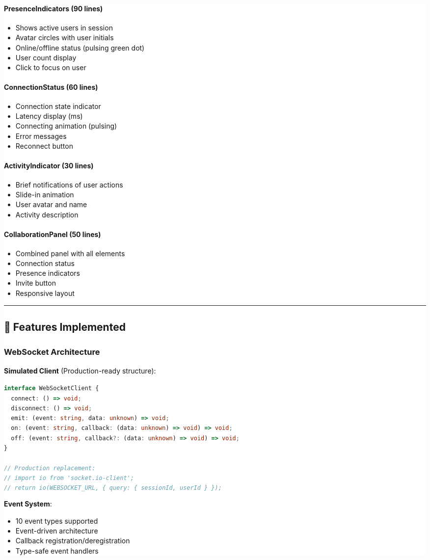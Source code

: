 #### **PresenceIndicators** (90 lines)
- Shows active users in session
- Avatar circles with user initials
- Online/offline status (pulsing green dot)
- User count display
- Click to focus on user

#### **ConnectionStatus** (60 lines)
- Connection state indicator
- Latency display (ms)
- Connecting animation (pulsing)
- Error messages
- Reconnect button

#### **ActivityIndicator** (30 lines)
- Brief notifications of user actions
- Slide-in animation
- User avatar and name
- Activity description

#### **CollaborationPanel** (50 lines)
- Combined panel with all elements
- Connection status
- Presence indicators
- Invite button
- Responsive layout

---

## 🎯 Features Implemented

### WebSocket Architecture

**Simulated Client** (Production-ready structure):
```typescript
interface WebSocketClient {
  connect: () => void;
  disconnect: () => void;
  emit: (event: string, data: unknown) => void;
  on: (event: string, callback: (data: unknown) => void) => void;
  off: (event: string, callback?: (data: unknown) => void) => void;
}

// Production replacement:
// import io from 'socket.io-client';
// return io(WEBSOCKET_URL, { query: { sessionId, userId } });
```

**Event System**:
- 10 event types supported
- Event-driven architecture
- Callback registration/deregistration
- Type-safe event handlers
